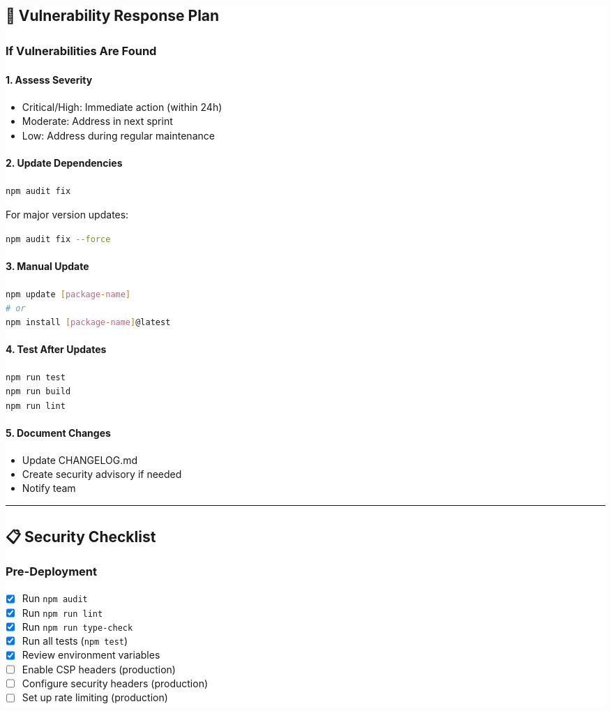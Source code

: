 ## 🚨 Vulnerability Response Plan

### If Vulnerabilities Are Found

#### 1. **Assess Severity**
- Critical/High: Immediate action (within 24h)
- Moderate: Address in next sprint
- Low: Address during regular maintenance

#### 2. **Update Dependencies**
```bash
npm audit fix
```

For major version updates:
```bash
npm audit fix --force
```

#### 3. **Manual Update**
```bash
npm update [package-name]
# or
npm install [package-name]@latest
```

#### 4. **Test After Updates**
```bash
npm run test
npm run build
npm run lint
```

#### 5. **Document Changes**
- Update CHANGELOG.md
- Create security advisory if needed
- Notify team

---

## 📋 Security Checklist

### Pre-Deployment

- [x] Run `npm audit`
- [x] Run `npm run lint`
- [x] Run `npm run type-check`
- [x] Run all tests (`npm test`)
- [x] Review environment variables
- [ ] Enable CSP headers (production)
- [ ] Configure security headers (production)
- [ ] Set up rate limiting (production)
